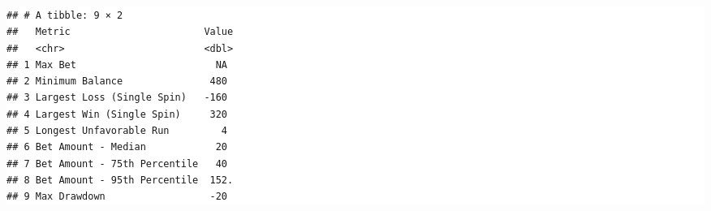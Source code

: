     ## # A tibble: 9 × 2
    ##   Metric                       Value
    ##   <chr>                        <dbl>
    ## 1 Max Bet                        NA 
    ## 2 Minimum Balance               480 
    ## 3 Largest Loss (Single Spin)   -160 
    ## 4 Largest Win (Single Spin)     320 
    ## 5 Longest Unfavorable Run         4 
    ## 6 Bet Amount - Median            20 
    ## 7 Bet Amount - 75th Percentile   40 
    ## 8 Bet Amount - 95th Percentile  152.
    ## 9 Max Drawdown                  -20
